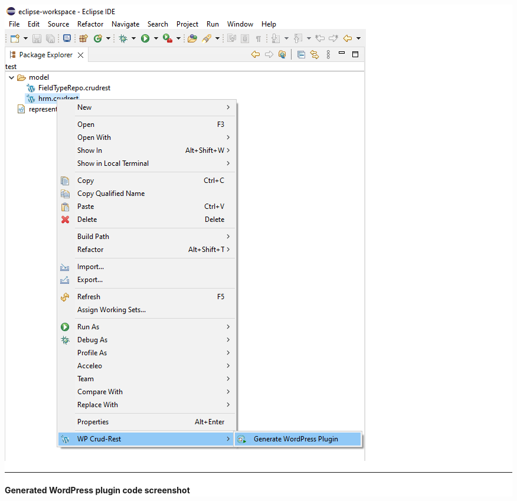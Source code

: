 ![Generate WordPress plugin code from the model](/content/wpcrudrest/generate-code-screenshot.png)
___

#### Generated WordPress plugin code screenshot